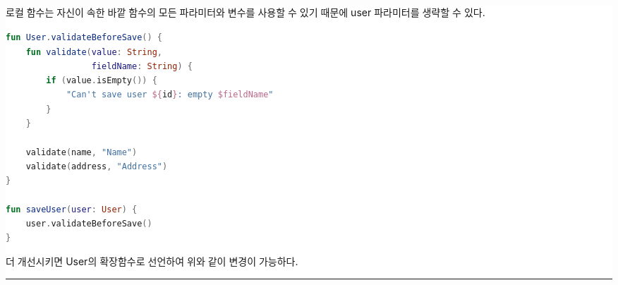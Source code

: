 로컬 함수는 자신이 속한 바깥 함수의 모든 파라미터와 변수를 사용할 수 있기 때문에 user 파라미터를 생략할 수 있다.  

```kotlin
fun User.validateBeforeSave() {
    fun validate(value: String,
                 fieldName: String) {
        if (value.isEmpty()) {
            "Can't save user ${id}: empty $fieldName"
        }
    }

    validate(name, "Name")
    validate(address, "Address")
}

fun saveUser(user: User) {
    user.validateBeforeSave()
}
```

더 개선시키면 User의 확장함수로 선언하여 위와 같이 변경이 가능하다.  

---

